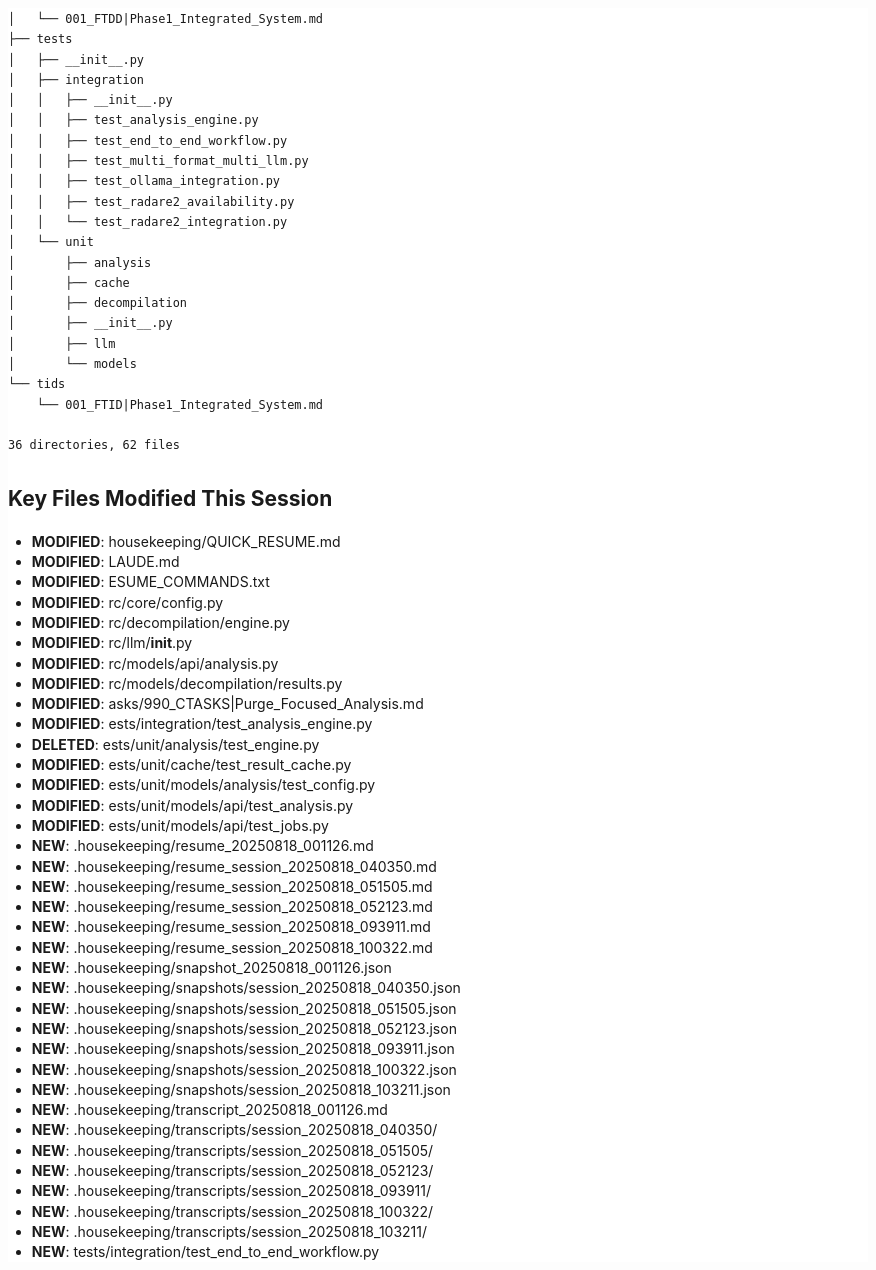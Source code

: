```
│   └── 001_FTDD|Phase1_Integrated_System.md
├── tests
│   ├── __init__.py
│   ├── integration
│   │   ├── __init__.py
│   │   ├── test_analysis_engine.py
│   │   ├── test_end_to_end_workflow.py
│   │   ├── test_multi_format_multi_llm.py
│   │   ├── test_ollama_integration.py
│   │   ├── test_radare2_availability.py
│   │   └── test_radare2_integration.py
│   └── unit
│       ├── analysis
│       ├── cache
│       ├── decompilation
│       ├── __init__.py
│       ├── llm
│       └── models
└── tids
    └── 001_FTID|Phase1_Integrated_System.md

36 directories, 62 files

```

## Key Files Modified This Session
- **MODIFIED**: housekeeping/QUICK_RESUME.md
- **MODIFIED**: LAUDE.md
- **MODIFIED**: ESUME_COMMANDS.txt
- **MODIFIED**: rc/core/config.py
- **MODIFIED**: rc/decompilation/engine.py
- **MODIFIED**: rc/llm/__init__.py
- **MODIFIED**: rc/models/api/analysis.py
- **MODIFIED**: rc/models/decompilation/results.py
- **MODIFIED**: asks/990_CTASKS|Purge_Focused_Analysis.md
- **MODIFIED**: ests/integration/test_analysis_engine.py
- **DELETED**: ests/unit/analysis/test_engine.py
- **MODIFIED**: ests/unit/cache/test_result_cache.py
- **MODIFIED**: ests/unit/models/analysis/test_config.py
- **MODIFIED**: ests/unit/models/api/test_analysis.py
- **MODIFIED**: ests/unit/models/api/test_jobs.py
- **NEW**: .housekeeping/resume_20250818_001126.md
- **NEW**: .housekeeping/resume_session_20250818_040350.md
- **NEW**: .housekeeping/resume_session_20250818_051505.md
- **NEW**: .housekeeping/resume_session_20250818_052123.md
- **NEW**: .housekeeping/resume_session_20250818_093911.md
- **NEW**: .housekeeping/resume_session_20250818_100322.md
- **NEW**: .housekeeping/snapshot_20250818_001126.json
- **NEW**: .housekeeping/snapshots/session_20250818_040350.json
- **NEW**: .housekeeping/snapshots/session_20250818_051505.json
- **NEW**: .housekeeping/snapshots/session_20250818_052123.json
- **NEW**: .housekeeping/snapshots/session_20250818_093911.json
- **NEW**: .housekeeping/snapshots/session_20250818_100322.json
- **NEW**: .housekeeping/snapshots/session_20250818_103211.json
- **NEW**: .housekeeping/transcript_20250818_001126.md
- **NEW**: .housekeeping/transcripts/session_20250818_040350/
- **NEW**: .housekeeping/transcripts/session_20250818_051505/
- **NEW**: .housekeeping/transcripts/session_20250818_052123/
- **NEW**: .housekeeping/transcripts/session_20250818_093911/
- **NEW**: .housekeeping/transcripts/session_20250818_100322/
- **NEW**: .housekeeping/transcripts/session_20250818_103211/
- **NEW**: tests/integration/test_end_to_end_workflow.py